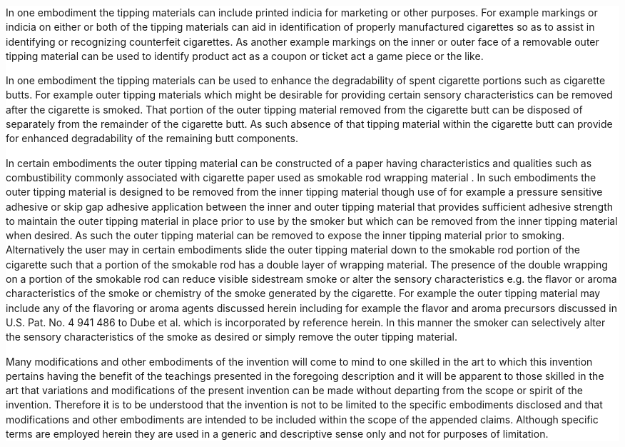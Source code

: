 In one embodiment the tipping materials can include printed indicia for marketing or other purposes. For example markings or indicia on either or both of the tipping materials can aid in identification of properly manufactured cigarettes so as to assist in identifying or recognizing counterfeit cigarettes. As another example markings on the inner or outer face of a removable outer tipping material can be used to identify product act as a coupon or ticket act a game piece or the like.

In one embodiment the tipping materials can be used to enhance the degradability of spent cigarette portions such as cigarette butts. For example outer tipping materials which might be desirable for providing certain sensory characteristics can be removed after the cigarette is smoked. That portion of the outer tipping material removed from the cigarette butt can be disposed of separately from the remainder of the cigarette butt. As such absence of that tipping material within the cigarette butt can provide for enhanced degradability of the remaining butt components.

In certain embodiments the outer tipping material can be constructed of a paper having characteristics and qualities such as combustibility commonly associated with cigarette paper used as smokable rod wrapping material . In such embodiments the outer tipping material is designed to be removed from the inner tipping material though use of for example a pressure sensitive adhesive or skip gap adhesive application between the inner and outer tipping material that provides sufficient adhesive strength to maintain the outer tipping material in place prior to use by the smoker but which can be removed from the inner tipping material when desired. As such the outer tipping material can be removed to expose the inner tipping material prior to smoking. Alternatively the user may in certain embodiments slide the outer tipping material down to the smokable rod portion of the cigarette such that a portion of the smokable rod has a double layer of wrapping material. The presence of the double wrapping on a portion of the smokable rod can reduce visible sidestream smoke or alter the sensory characteristics e.g. the flavor or aroma characteristics of the smoke or chemistry of the smoke generated by the cigarette. For example the outer tipping material may include any of the flavoring or aroma agents discussed herein including for example the flavor and aroma precursors discussed in U.S. Pat. No. 4 941 486 to Dube et al. which is incorporated by reference herein. In this manner the smoker can selectively alter the sensory characteristics of the smoke as desired or simply remove the outer tipping material.

Many modifications and other embodiments of the invention will come to mind to one skilled in the art to which this invention pertains having the benefit of the teachings presented in the foregoing description and it will be apparent to those skilled in the art that variations and modifications of the present invention can be made without departing from the scope or spirit of the invention. Therefore it is to be understood that the invention is not to be limited to the specific embodiments disclosed and that modifications and other embodiments are intended to be included within the scope of the appended claims. Although specific terms are employed herein they are used in a generic and descriptive sense only and not for purposes of limitation.

